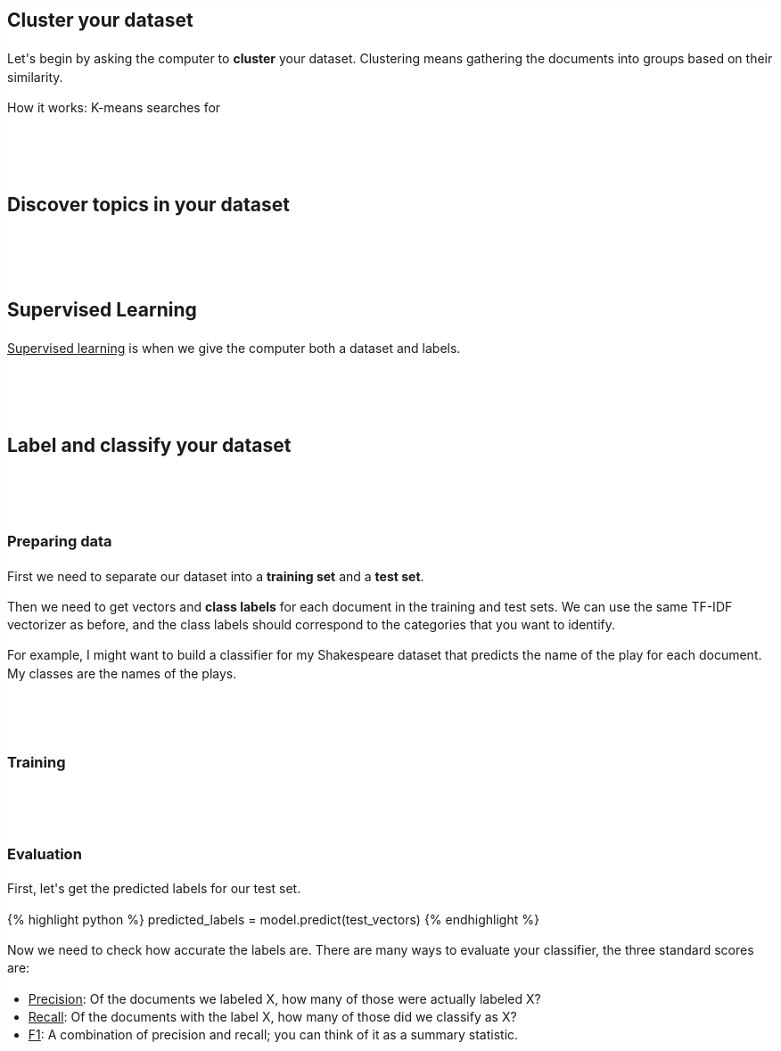 ## Cluster your dataset

Let's begin by asking the computer to **cluster** your dataset. Clustering means gathering the documents into groups based on their similarity.

How it works: K-means searches for

<br><br>

## Discover topics in your dataset

<br><br>

## Supervised Learning

[Supervised learning](https://en.wikipedia.org/wiki/Supervised_learning) is when we give the computer both a dataset and labels.

<br><br>

## Label and classify your dataset

<br><br>

### Preparing data

First we need to separate our dataset into a **training set** and a **test set**.

Then we need to get vectors and **class labels** for each document in the training and test sets. We can use the same TF-IDF vectorizer as before, and the class labels should correspond to the categories that you want to identify.

For example, I might want to build a classifier for my Shakespeare dataset that predicts the name of the play for each document. My classes are the names of the plays.

<br><br>

### Training

<br><br>

### Evaluation

First, let's get the predicted labels for our test set.

{% highlight python %}
predicted_labels = model.predict(test_vectors)
{% endhighlight %}

Now we need to check how accurate the labels are. There are many ways to evaluate your classifier, the three standard scores are:
* [Precision](https://en.wikipedia.org/wiki/Precision_and_recall): Of the documents we labeled X, how many of those were actually labeled X?
* [Recall](https://en.wikipedia.org/wiki/Precision_and_recall): Of the documents with the label X, how many of those did we classify as X?
* [F1](https://en.wikipedia.org/wiki/F1_score): A combination of precision and recall; you can think of it as a summary statistic.
